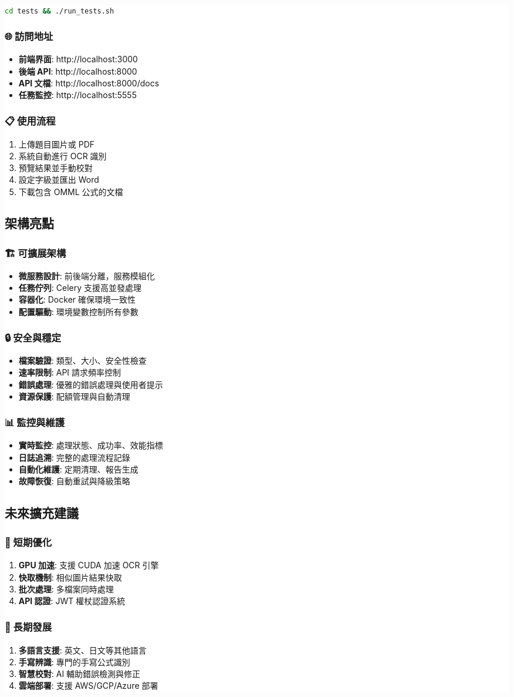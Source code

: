 ```bash
cd tests && ./run_tests.sh
```

### 🌐 訪問地址
- **前端界面**: http://localhost:3000
- **後端 API**: http://localhost:8000
- **API 文檔**: http://localhost:8000/docs
- **任務監控**: http://localhost:5555

### 📋 使用流程
1. 上傳題目圖片或 PDF
2. 系統自動進行 OCR 識別
3. 預覽結果並手動校對
4. 設定字級並匯出 Word
5. 下載包含 OMML 公式的文檔

## 架構亮點

### 🏗️ 可擴展架構
- **微服務設計**: 前後端分離，服務模組化
- **任務佇列**: Celery 支援高並發處理
- **容器化**: Docker 確保環境一致性
- **配置驅動**: 環境變數控制所有參數

### 🔒 安全與穩定
- **檔案驗證**: 類型、大小、安全性檢查
- **速率限制**: API 請求頻率控制
- **錯誤處理**: 優雅的錯誤處理與使用者提示
- **資源保護**: 配額管理與自動清理

### 📊 監控與維護
- **實時監控**: 處理狀態、成功率、效能指標
- **日誌追溯**: 完整的處理流程記錄
- **自動化維護**: 定期清理、報告生成
- **故障恢復**: 自動重試與降級策略

## 未來擴充建議

### 🎯 短期優化
1. **GPU 加速**: 支援 CUDA 加速 OCR 引擎
2. **快取機制**: 相似圖片結果快取
3. **批次處理**: 多檔案同時處理
4. **API 認證**: JWT 權杖認證系統

### 🚀 長期發展
1. **多語言支援**: 英文、日文等其他語言
2. **手寫辨識**: 專門的手寫公式識別
3. **智慧校對**: AI 輔助錯誤檢測與修正
4. **雲端部署**: 支援 AWS/GCP/Azure 部署
